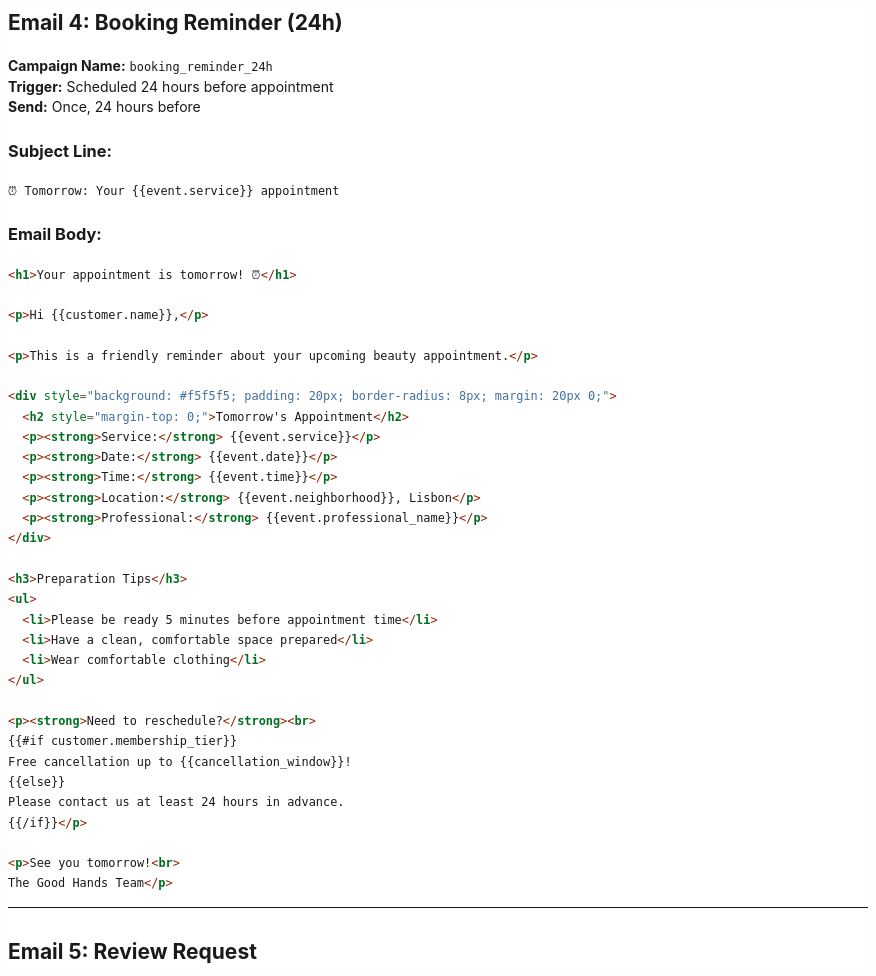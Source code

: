 
## Email 4: Booking Reminder (24h)

**Campaign Name:** `booking_reminder_24h`  
**Trigger:** Scheduled 24 hours before appointment  
**Send:** Once, 24 hours before

### Subject Line:
```
⏰ Tomorrow: Your {{event.service}} appointment
```

### Email Body:
```html
<h1>Your appointment is tomorrow! ⏰</h1>

<p>Hi {{customer.name}},</p>

<p>This is a friendly reminder about your upcoming beauty appointment.</p>

<div style="background: #f5f5f5; padding: 20px; border-radius: 8px; margin: 20px 0;">
  <h2 style="margin-top: 0;">Tomorrow's Appointment</h2>
  <p><strong>Service:</strong> {{event.service}}</p>
  <p><strong>Date:</strong> {{event.date}}</p>
  <p><strong>Time:</strong> {{event.time}}</p>
  <p><strong>Location:</strong> {{event.neighborhood}}, Lisbon</p>
  <p><strong>Professional:</strong> {{event.professional_name}}</p>
</div>

<h3>Preparation Tips</h3>
<ul>
  <li>Please be ready 5 minutes before appointment time</li>
  <li>Have a clean, comfortable space prepared</li>
  <li>Wear comfortable clothing</li>
</ul>

<p><strong>Need to reschedule?</strong><br>
{{#if customer.membership_tier}}
Free cancellation up to {{cancellation_window}}!
{{else}}
Please contact us at least 24 hours in advance.
{{/if}}</p>

<p>See you tomorrow!<br>
The Good Hands Team</p>
```

---

## Email 5: Review Request
